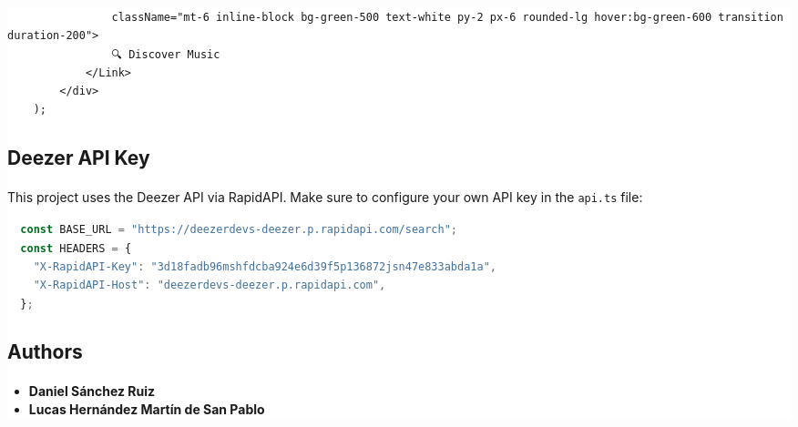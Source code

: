 ```tsx
                className="mt-6 inline-block bg-green-500 text-white py-2 px-6 rounded-lg hover:bg-green-600 transition duration-200">
                🔍 Discover Music
            </Link>
        </div>
    );
```

## Deezer API Key
This project uses the Deezer API via RapidAPI. Make sure to configure your own API key in the `api.ts` file:

```typescript
  const BASE_URL = "https://deezerdevs-deezer.p.rapidapi.com/search";
  const HEADERS = {
    "X-RapidAPI-Key": "3d18fadb96mshfdcba924e6d39f5p136872jsn47e833abda1a",
    "X-RapidAPI-Host": "deezerdevs-deezer.p.rapidapi.com",
  };

```

## Authors
- **Daniel Sánchez Ruiz**
- **Lucas Hernández Martín de San Pablo**


